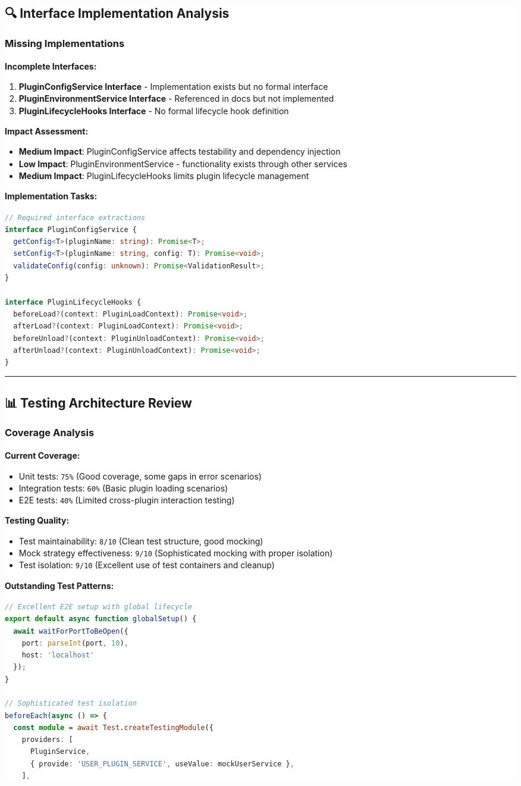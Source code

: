 
## 🔍 Interface Implementation Analysis

### Missing Implementations

**Incomplete Interfaces:**
1. **PluginConfigService Interface** - Implementation exists but no formal interface
2. **PluginEnvironmentService Interface** - Referenced in docs but not implemented
3. **PluginLifecycleHooks Interface** - No formal lifecycle hook definition

**Impact Assessment:**
- **Medium Impact**: PluginConfigService affects testability and dependency injection
- **Low Impact**: PluginEnvironmentService - functionality exists through other services
- **Medium Impact**: PluginLifecycleHooks limits plugin lifecycle management

**Implementation Tasks:**
```typescript
// Required interface extractions
interface PluginConfigService {
  getConfig<T>(pluginName: string): Promise<T>;
  setConfig<T>(pluginName: string, config: T): Promise<void>;
  validateConfig(config: unknown): Promise<ValidationResult>;
}

interface PluginLifecycleHooks {
  beforeLoad?(context: PluginLoadContext): Promise<void>;
  afterLoad?(context: PluginLoadContext): Promise<void>;
  beforeUnload?(context: PluginUnloadContext): Promise<void>;
  afterUnload?(context: PluginUnloadContext): Promise<void>;
}
```

---

## 📊 Testing Architecture Review

### Coverage Analysis

**Current Coverage:**
- Unit tests: `75%` (Good coverage, some gaps in error scenarios)
- Integration tests: `60%` (Basic plugin loading scenarios)
- E2E tests: `40%` (Limited cross-plugin interaction testing)

**Testing Quality:**
- Test maintainability: `8/10` (Clean test structure, good mocking)
- Mock strategy effectiveness: `9/10` (Sophisticated mocking with proper isolation)
- Test isolation: `9/10` (Excellent use of test containers and cleanup)

**Outstanding Test Patterns:**
```typescript
// Excellent E2E setup with global lifecycle
export default async function globalSetup() {
  await waitForPortToBeOpen({ 
    port: parseInt(port, 10), 
    host: 'localhost' 
  });
}

// Sophisticated test isolation
beforeEach(async () => {
  const module = await Test.createTestingModule({
    providers: [
      PluginService,
      { provide: 'USER_PLUGIN_SERVICE', useValue: mockUserService },
    ],
```